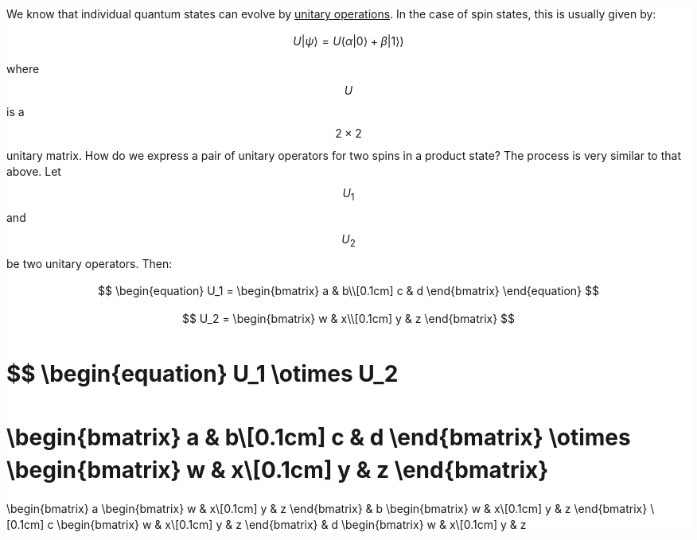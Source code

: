 We know that individual quantum states can evolve by [unitary operations](http://en.wikipedia.org/wiki/Unitary_operator). In the case of spin states, this is usually given by:

$$
\begin{equation}
U |\psi \rangle = U \left ( \alpha |0\rangle + \beta |1 \rangle \right )
\end{equation}
$$

where $$U$$ is a $$2 \times 2$$ unitary matrix. How do we express a pair of unitary operators for two spins in a product state? The process is very similar to that above. Let $$U_1$$ and $$U_2$$ be two unitary operators. Then:

$$
\begin{equation}
U_1 =
\begin{bmatrix}
a & b\\[0.1cm]
c & d
\end{bmatrix}
\end{equation}
$$

$$
U_2 =
\begin{bmatrix}
w & x\\[0.1cm]
y & z
\end{bmatrix}
$$

$$
\begin{equation}
U_1 \otimes U_2
=
\begin{bmatrix}
a & b\\[0.1cm]
c & d
\end{bmatrix}
\otimes
\begin{bmatrix}
w & x\\[0.1cm]
y & z
\end{bmatrix}
=
\begin{bmatrix}
a
\begin{bmatrix}
w & x\\[0.1cm]
y & z
\end{bmatrix}
& b
\begin{bmatrix}
w & x\\[0.1cm]
y & z
\end{bmatrix}
\\[0.1cm]
c
\begin{bmatrix}
w & x\\[0.1cm]
y & z
\end{bmatrix}
& d
\begin{bmatrix}
w & x\\[0.1cm]
y & z